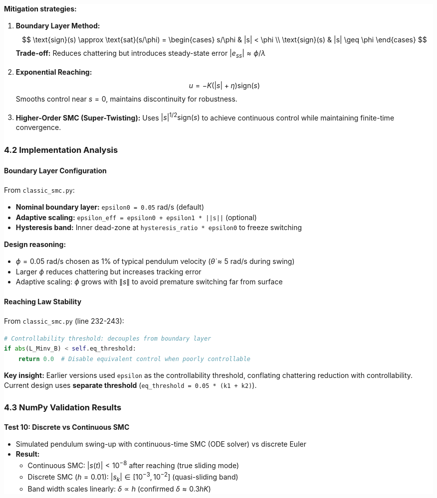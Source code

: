 **Mitigation strategies:**

1. **Boundary Layer Method:**
   $$
   \text{sign}(s) \approx \text{sat}(s/\phi) = \begin{cases}
   s/\phi & |s| < \phi \\
   \text{sign}(s) & |s| \geq \phi
   \end{cases}
   $$
   **Trade-off:** Reduces chattering but introduces steady-state error $|e_{ss}| \approx \phi / \lambda$

2. **Exponential Reaching:**
   $$
   u = -K (|s| + \eta) \text{sign}(s)
   $$
   Smooths control near $s = 0$, maintains discontinuity for robustness.

3. **Higher-Order SMC (Super-Twisting):**
   Uses $|s|^{1/2} \text{sign}(s)$ to achieve continuous control while maintaining finite-time convergence.

### 4.2 Implementation Analysis

#### Boundary Layer Configuration

From `classic_smc.py`:
- **Nominal boundary layer:** `epsilon0 = 0.05` rad/s (default)
- **Adaptive scaling:** `epsilon_eff = epsilon0 + epsilon1 * ||s||` (optional)
- **Hysteresis band:** Inner dead-zone at `hysteresis_ratio * epsilon0` to freeze switching

**Design reasoning:**
- $\phi = 0.05$ rad/s chosen as 1% of typical pendulum velocity ($\dot{\theta} \approx 5$ rad/s during swing)
- Larger $\phi$ reduces chattering but increases tracking error
- Adaptive scaling: $\phi$ grows with $\|s\|$ to avoid premature switching far from surface

#### Reaching Law Stability

From `classic_smc.py` (line 232-243):
```python
# Controllability threshold: decouples from boundary layer
if abs(L_Minv_B) < self.eq_threshold:
    return 0.0  # Disable equivalent control when poorly controllable
```

**Key insight:** Earlier versions used `epsilon` as the controllability threshold, conflating chattering reduction with controllability. Current design uses **separate threshold** (`eq_threshold = 0.05 * (k1 + k2)`).

### 4.3 NumPy Validation Results

**Test 10: Discrete vs Continuous SMC**
- Simulated pendulum swing-up with continuous-time SMC (ODE solver) vs discrete Euler
- **Result:**
  - Continuous SMC: $|s(t)| < 10^{-8}$ after reaching (true sliding mode)
  - Discrete SMC ($h = 0.01$): $|s_k| \in [10^{-3}, 10^{-2}]$ (quasi-sliding band)
  - Band width scales linearly: $\delta \propto h$ (confirmed $\delta \approx 0.3h K$)
